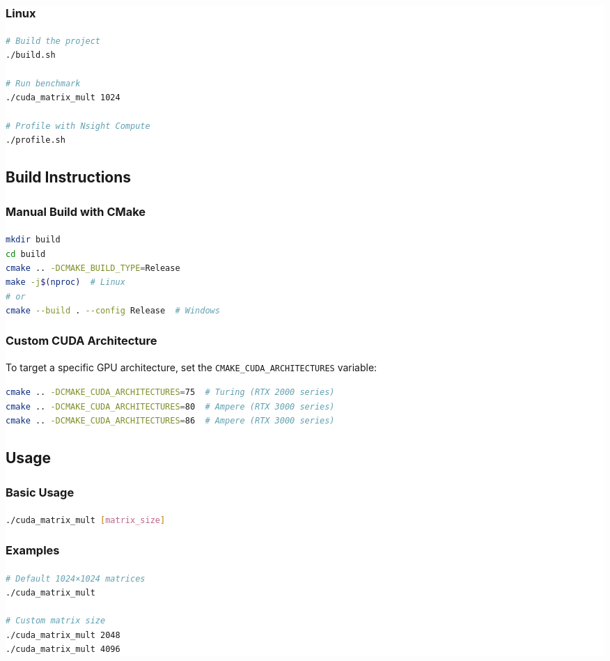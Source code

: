 ### Linux
```bash
# Build the project
./build.sh

# Run benchmark
./cuda_matrix_mult 1024

# Profile with Nsight Compute
./profile.sh
```

## Build Instructions

### Manual Build with CMake

```bash
mkdir build
cd build
cmake .. -DCMAKE_BUILD_TYPE=Release
make -j$(nproc)  # Linux
# or
cmake --build . --config Release  # Windows
```

### Custom CUDA Architecture

To target a specific GPU architecture, set the `CMAKE_CUDA_ARCHITECTURES` variable:

```bash
cmake .. -DCMAKE_CUDA_ARCHITECTURES=75  # Turing (RTX 2000 series)
cmake .. -DCMAKE_CUDA_ARCHITECTURES=80  # Ampere (RTX 3000 series)
cmake .. -DCMAKE_CUDA_ARCHITECTURES=86  # Ampere (RTX 3000 series)
```

## Usage

### Basic Usage
```bash
./cuda_matrix_mult [matrix_size]
```

### Examples
```bash
# Default 1024×1024 matrices
./cuda_matrix_mult

# Custom matrix size
./cuda_matrix_mult 2048
./cuda_matrix_mult 4096
```
